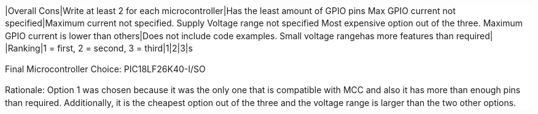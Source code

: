 |Overall Cons|Write at least 2 for each microcontroller|Has the least amount of GPIO pins
Max GPIO current not specified|Maximum current not specified. Supply Voltage range not specified Most expensive option out of the three.
Maximum GPIO current is lower than others|Does not include code examples.
Small voltage rangehas more features than required|
|Ranking|1 = first, 2 = second, 3 = third|1|2|3|s

Final Microcontroller Choice: PIC18LF26K40-I/SO

Rationale: Option 1 was chosen because it was the only one that is compatible with MCC and also it has more than enough pins than required. Additionally, it is the cheapest option out of the three and the voltage range is larger than the two other options.